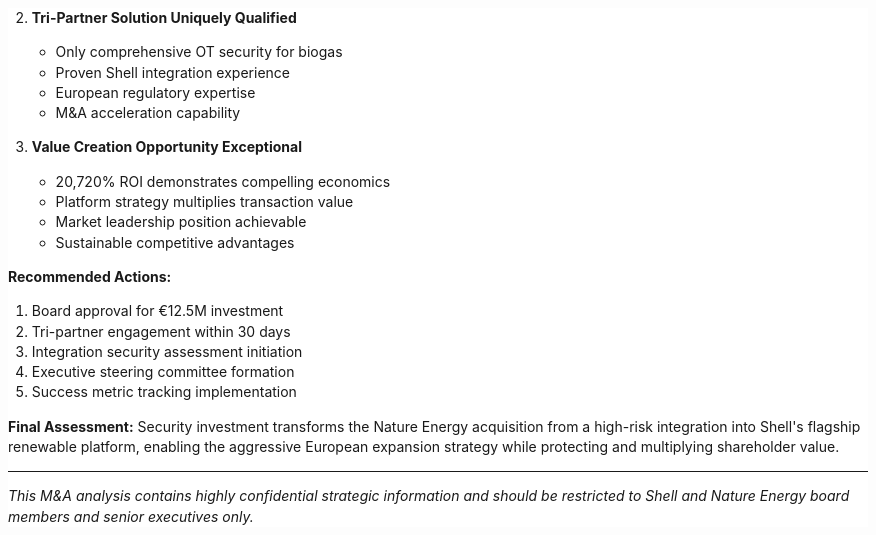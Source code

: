 2. **Tri-Partner Solution Uniquely Qualified**
   - Only comprehensive OT security for biogas
   - Proven Shell integration experience
   - European regulatory expertise
   - M&A acceleration capability

3. **Value Creation Opportunity Exceptional**
   - 20,720% ROI demonstrates compelling economics
   - Platform strategy multiplies transaction value
   - Market leadership position achievable
   - Sustainable competitive advantages

**Recommended Actions:**
1. Board approval for €12.5M investment
2. Tri-partner engagement within 30 days
3. Integration security assessment initiation
4. Executive steering committee formation
5. Success metric tracking implementation

**Final Assessment:**
Security investment transforms the Nature Energy acquisition from a high-risk integration into Shell's flagship renewable platform, enabling the aggressive European expansion strategy while protecting and multiplying shareholder value.

---

*This M&A analysis contains highly confidential strategic information and should be restricted to Shell and Nature Energy board members and senior executives only.*